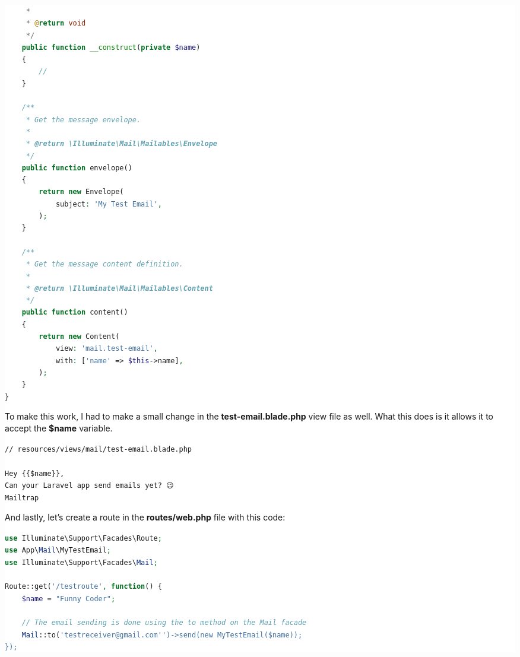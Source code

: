 ```php
     *
     * @return void
     */
    public function __construct(private $name)
    {
        //
    }

    /**
     * Get the message envelope.
     *
     * @return \Illuminate\Mail\Mailables\Envelope
     */
    public function envelope()
    {
        return new Envelope(
            subject: 'My Test Email',
        );
    }

    /**
     * Get the message content definition.
     *
     * @return \Illuminate\Mail\Mailables\Content
     */
    public function content()
    {
        return new Content(
            view: 'mail.test-email',
            with: ['name' => $this->name],
        );
    }
}
```

To make this work, I had to make a small change in the **test-email.blade.php** view file as well. What this does is it allows it to accept the **$name** variable.

```
// resources/views/mail/test-email.blade.php

Hey {{$name}}, 
Can your Laravel app send emails yet? 😉 
Mailtrap
```

And lastly, let’s create a route in the **routes/web.php** file with this code:

```php
use Illuminate\Support\Facades\Route;
use App\Mail\MyTestEmail;
use Illuminate\Support\Facades\Mail;

Route::get('/testroute', function() {
    $name = "Funny Coder";

    // The email sending is done using the to method on the Mail facade
    Mail::to('testreceiver@gmail.com'')->send(new MyTestEmail($name));
});
```
